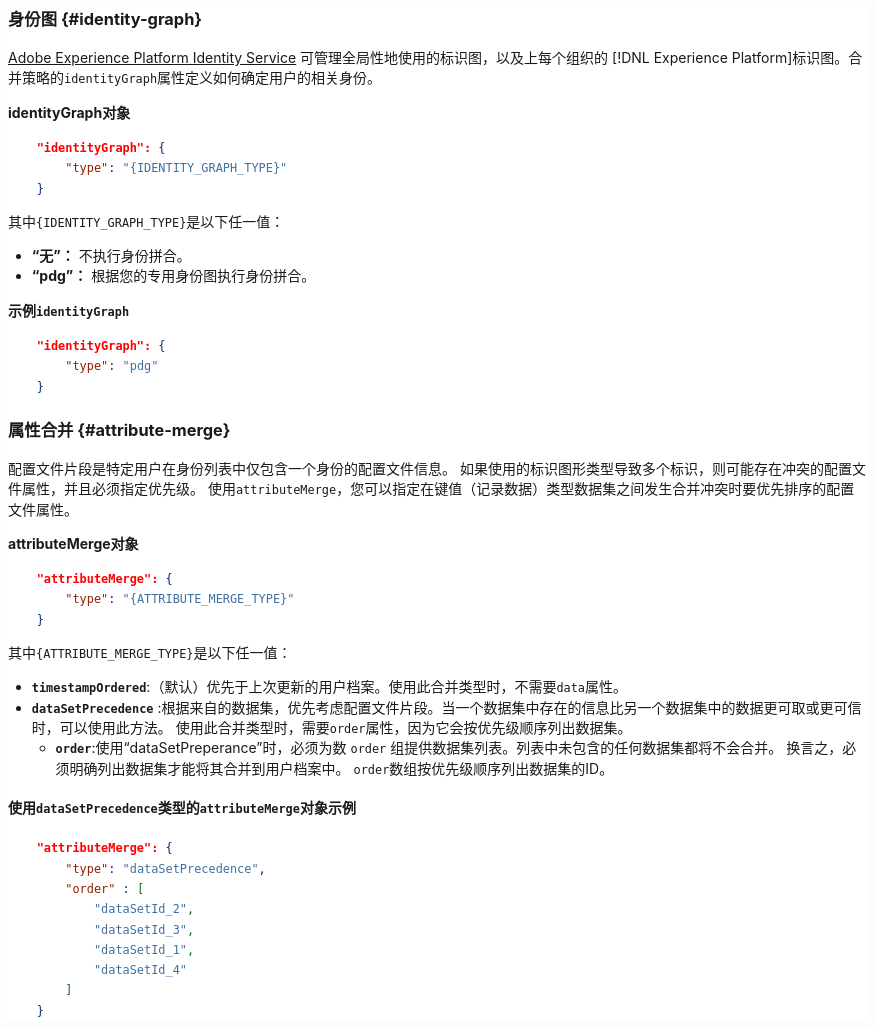 ### 身份图 {#identity-graph}

[Adobe Experience Platform Identity Service](../../identity-service/home.md) 可管理全局性地使用的标识图，以及上每个组织的 [!DNL Experience Platform]标识图。合并策略的`identityGraph`属性定义如何确定用户的相关身份。

**identityGraph对象**

```json
    "identityGraph": {
        "type": "{IDENTITY_GRAPH_TYPE}"
    }
```

其中`{IDENTITY_GRAPH_TYPE}`是以下任一值：

* **“无”：** 不执行身份拼合。
* **“pdg”：** 根据您的专用身份图执行身份拼合。

**示例`identityGraph`**

```json
    "identityGraph": {
        "type": "pdg"
    }
```

### 属性合并 {#attribute-merge}

配置文件片段是特定用户在身份列表中仅包含一个身份的配置文件信息。 如果使用的标识图形类型导致多个标识，则可能存在冲突的配置文件属性，并且必须指定优先级。 使用`attributeMerge`，您可以指定在键值（记录数据）类型数据集之间发生合并冲突时要优先排序的配置文件属性。

**attributeMerge对象**

```json
    "attributeMerge": {
        "type": "{ATTRIBUTE_MERGE_TYPE}"
    }
```

其中`{ATTRIBUTE_MERGE_TYPE}`是以下任一值：

* **`timestampOrdered`**:（默认）优先于上次更新的用户档案。使用此合并类型时，不需要`data`属性。
* **`dataSetPrecedence`** :根据来自的数据集，优先考虑配置文件片段。当一个数据集中存在的信息比另一个数据集中的数据更可取或更可信时，可以使用此方法。 使用此合并类型时，需要`order`属性，因为它会按优先级顺序列出数据集。
   * **`order`**:使用“dataSetPreperance”时，必须为数 `order` 组提供数据集列表。列表中未包含的任何数据集都将不会合并。 换言之，必须明确列出数据集才能将其合并到用户档案中。 `order`数组按优先级顺序列出数据集的ID。

#### 使用`dataSetPrecedence`类型的`attributeMerge`对象示例

```json
    "attributeMerge": {
        "type": "dataSetPrecedence",
        "order" : [
            "dataSetId_2", 
            "dataSetId_3", 
            "dataSetId_1", 
            "dataSetId_4"
        ]
    }
```
